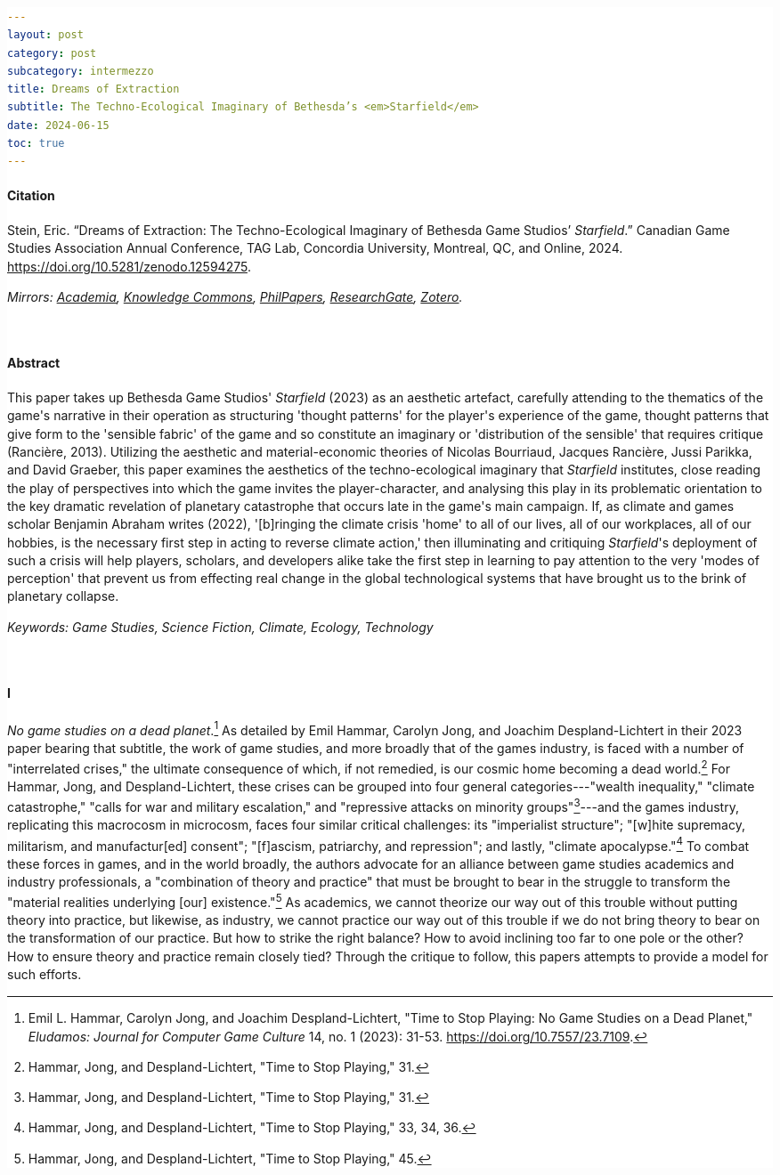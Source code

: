 ```yaml
---
layout: post
category: post
subcategory: intermezzo
title: Dreams of Extraction
subtitle: The Techno-Ecological Imaginary of Bethesda’s <em>Starfield</em>
date: 2024-06-15
toc: true
---
```


#### Citation

Stein, Eric. “Dreams of Extraction: The Techno-Ecological Imaginary of Bethesda Game Studios’ *Starfield*.” Canadian Game Studies Association Annual Conference, TAG Lab, Concordia University, Montreal, QC, and Online, 2024. <https://doi.org/10.5281/zenodo.12594275>.

*Mirrors: [Academia](https://www.academia.edu/121628753/), [Knowledge Commons](https://hcommons.org/deposits/item/hc:67531/), [PhilPapers](https://philpapers.org/rec/STEDOE-4), [ResearchGate](https://www.researchgate.net/publication/381829528), [Zotero](https://www.zotero.org/steinea#JZ8UYM9U).*

<br>


#### Abstract

This paper takes up Bethesda Game Studios' *Starfield* (2023) as an aesthetic artefact, carefully attending to the thematics of the game's narrative in their operation as structuring 'thought patterns' for the player's experience of the game, thought patterns that give form to the 'sensible fabric' of the game and so constitute an imaginary or 'distribution of the sensible' that requires critique (Rancière, 2013). Utilizing the aesthetic and material-economic theories of Nicolas Bourriaud, Jacques Rancière, Jussi Parikka, and David Graeber, this paper examines the aesthetics of the techno-ecological imaginary that *Starfield* institutes, close reading the play of perspectives into which the game invites the player-character, and analysing this play in its problematic orientation to the key dramatic revelation of planetary catastrophe that occurs late in the game's main campaign. If, as climate and games scholar Benjamin Abraham writes (2022), '[b]ringing the climate crisis 'home' to all of our lives, all of our workplaces, all of our hobbies, is the necessary first step in acting to reverse climate action,' then illuminating and critiquing *Starfield*'s deployment of such a crisis will help players, scholars, and developers alike take the first step in learning to pay attention to the very 'modes of perception' that prevent us from effecting real change in the global technological systems that have brought us to the brink of planetary collapse.

*Keywords: Game Studies, Science Fiction, Climate, Ecology, Technology*

<br>


#### I

*No game studies on a dead planet*.[^1] As detailed by Emil Hammar, Carolyn Jong, and Joachim Despland-Lichtert in their 2023 paper bearing that subtitle, the work of game studies, and more broadly that of the games industry, is faced with a number of "interrelated crises," the ultimate consequence of which, if not remedied, is our cosmic home becoming a dead world.[^2] For Hammar, Jong, and Despland-Lichtert, these crises can be grouped into four general categories---"wealth inequality," "climate catastrophe," "calls for war and military escalation," and "repressive attacks on minority groups"[^3]---and the games industry, replicating this macrocosm in microcosm, faces four similar critical challenges: its "imperialist structure"; "[w]hite supremacy, militarism, and manufactur[ed] consent"; "[f]ascism, patriarchy, and repression"; and lastly, "climate apocalypse."[^4] To combat these forces in games, and in the world broadly, the authors advocate for an alliance between game studies academics and industry professionals, a "combination of theory and practice" that must be brought to bear in the struggle to transform the "material realities underlying [our] existence."[^5] As academics, we cannot theorize our way out of this trouble without putting theory into practice, but likewise, as industry, we cannot practice our way out of this trouble if we do not bring theory to bear on the transformation of our practice. But how to strike the right balance? How to avoid inclining too far to one pole or the other? How to ensure theory and practice remain closely tied? Through the critique to follow, this papers attempts to provide a model for such efforts.


[^1]: Emil L. Hammar, Carolyn Jong, and Joachim Despland-Lichtert, "Time to Stop Playing: No Game Studies on a Dead Planet," *Eludamos: Journal for Computer Game Culture* 14, no. 1 (2023): 31-53. <https://doi.org/10.7557/23.7109>.
[^2]: Hammar, Jong, and Despland-Lichtert, "Time to Stop Playing," 31.
[^3]: Hammar, Jong, and Despland-Lichtert, "Time to Stop Playing," 31.
[^4]: Hammar, Jong, and Despland-Lichtert, "Time to Stop Playing," 33, 34, 36.
[^5]: Hammar, Jong, and Despland-Lichtert, "Time to Stop Playing," 45.
[^6]: Benjamin J. Abraham, *Digital Games After Climate Change* (Cham, Switzerland: Palgrave Macmillan, 2022).
[^7]: Abraham, *Digital Games After Climate Change*, 240-245, 239, 237.
[^8]: Abraham, *Digital Games After Climate Change*, 55, 48
[^9]: Jacques Rancière, *Aisthesis: Scenes from the Aesthetic Regime of Art*, 2011, trans. Zakir Paul (London, UK: Verso, 2019), x.
[^10]: Rancière, *Aisthesis*, x.
[^11]: Abraham, *Digital Games After Climate Change*, 45.
[^12]: Rancière, *Aisthesis*, x.
[^13]: Rancière, *Aisthesis*, xvi.
[^14]: This is a simple repetition of the Marxist dogma of the reciprocity of base and superstructure, but one all too easily forgotten. See Karl Marx, "Preface (to *A Contribution to the Critique of Political Economy*)," 1859, in *Early Writings*, 424-428 (London, UK: Penguin, 1992). On the "recuperat[ion] [of] all anomalies or resistances" by capital, with special focus on games, see Patrick Jagoda, "Gamification," in *Experimental Games*, 41-72 (Chicago, IL: University of Chicago Press, 2020).
[^15]: Abraham, *Digital Games After Climate Change*, 45.
[^16]: Abraham, *Digital Games After Climate Change*, 45.
[^17]: Abraham, *Digital Games After Climate Change*, 81, 80.
[^18]: Abraham, *Digital Games After Climate Change*, 80-81
[^19]: Abraham, *Digital Games After Climate Change*, 80.
[^20]: Todd Howard, *Starfield* (Windows, Xbox Series X/S: Bethesda Game Studios, 2023).
[^21]: Jacques Rancière, *The Politics of Aesthetics*, 2013, trans. Gabriel Rockhill (London, UK: Bloomsbury, 2013), 7.
[^22]: Abraham, *Digital Games After Climate Change*, 3.
[^23]: Abraham, *Digital Games After Climate Change*, 53.
[^24]: Abraham, *Digital Games After Climate Change*, 57.
[^25]: Jane McGonigal, *Reality is Broken: Why Games Makes Us Better and How They Can Change the World* (New York, NY: Penguin Books, 2011), cited in Abraham, *Digital Games After Climate Change*, 28. Abraham is critical of McGonigal's project, which is "largely a self-disciplinary, or self-help project," a "brain hack approach to solutions [that] is immediately inadequate when applied to anything more complex than simple chores."
[^26]: Marigo Raftopoulos, "Has Gamification Failed, or Failed to Evolve? Lessons From the Frontline in Information Systems Applications," GameFIN Conference 2020, Levi, Finland, April 1-3, 2020, <https://ceur-ws.org/Vol-2637/paper3.pdf>, cited in Abraham, *Digital Games After Climate Change*, 36.
[^27]: Alenda Y. Chang, *Playing Nature: Ecology in Video Games* (Minneapolis, MN: University of Minnesota Press, 2019), cited in Abraham, *Digital Games After Climate Change*, 38.
[^28]: Ian Bogost, *Persuasive Games: The Expressive Power of Videogames* (Cambridge, MA: MIT Press, 2007), cited in Abraham, *Digital Games After Climate Change*, 43. As with McGonigal, Abraham is also critical of Bogost's project, which "treats ideology more like an engineering problem to be overcome than something involving unpredictable and irreducible human complexity."
[^29]: Abraham, *Digital Games After Climate Change*, 51, 53. Here Abraham cites Rancière's *The Ignorant Schoolmaster: Five Lessons in Intellectual Emancipation*, 1987, trans. Kristin Ross (Stanford, CA: Stanford University Press, 1991), as well as Gerald Farca's "The Emancipated Player," *Proceedings of 1st International Joint Conference of DiGRA and FDG* (2016), <https://dl.digra.org/index.php/dl/article/view/762>, in order to make the argument that the "emancipated player" ought to focus on "something much bigger in scope than changing the world through games," that the emancipated player ought to focus on changing "the world itself" (Abraham, 55). But the specific potency of *emancipation* as a concept throughout Rancière's work is precisely that which is found in the *enjoyment* of art, in the "workers' reveries" that supposedly stand in the way of "real social development" (Rancière, *Aisthesis*, xvi). I continue to quibble with Abraham on the matter of aesthetics because artworks, especially so conceived by the "aesthetic regime" of modernity, have the potential to "create ruptures" in the sensible fabric of everyday existence by "condensing features of regimes of perception and thought that precede them, and are formed elsewhere" (Rancière, xii). Artworks *work* with perception and transform it, teaching us *through* perception how to see in new ways. Through this experience of seeing anew, we encounter the "paradoxical link[] between the aesthetic paradigm and political community"---that the very emancipatory art that illuminates the path to social revolution simultaneously "does not allow any strategy to lay claim to it" (Rancière, xiv, xvi). Emancipatory art *makes no guarantees*, and this is precisely what makes it emancipatory. Emancipation is the ends of social revolution, and emancipatory rupture is the means, but this "movement" of emancipation "does not want anything" other than its own unclaimable realization (Rancière, xvi). We must continue to do criticism, to talk about works of art, to allow our vision to be transformed, while acknowledging the fact of *risk* and the possibility of *failure*, that the process of emancipation is always a *wager*. This is why our work requires *both* seriousness *and* gusto.
[^30]: "Discipline" as a concept is of course most associated with the work of Michel Foucault, but here I channel Foucault through the invaluable commentary of Cameron Kunzelman and Michael Lutz on their podcast *Game Studies Study Buddies*, on which the subject of discipline and games is a frequent topic of conversation. Perhaps as a best example, see episode 43 on Natasha Dow Schüll’s *Addiction By Design*, January 31, 2022, <http://rangedtouch.com/2022/01/31/43-schull-addiction-by-design/>. For Schüll, see *Addiction By Design: Machine Gambling in Las Vegas* (Princeton, NJ: Princeton University Press, 2012). Schüll's theorization of the "machine zone" is the key concept to deploy here, derived from the subconsciously coercive functions of gambling machines.
[^31]: Rancière, *Aisthesis*, xi.
[^32]: Rancière, *Aisthesis*, x.
[^33]: Rancière, *Aisthesis*, xi.
[^34]: Rancière, *Aisthesis*, xi.
[^35]: Nicolas Bourriaud, *The Exform*, 2015, trans. Erik Butler (London, UK: Verso Books, 2016).
[^36]: Bourriaud, *The Exform*, viii.
[^37]: Bourriaud, *The Exform*, viii.
[^38]: Bourriaud, *The Exform*, viii-ix.
[^39]: Bourriaud, *The Exform*, viii, ix, viii-ix.
[^40]: Bourriaud, *The Exform*, x.
[^41]: Bourriaud, *The Exform*, x.
[^42]: Bourriaud, *The Exform*, x.
[^43]: Bourriaud, *The Exform*, x, xi.
[^44]: Jacques Rancière, *The Politics of Aesthetics: The Distribution of the Sensible*, 2000, trans. Gabriel Rockhill (London, UK: Bloomsbury, 2013).
[^45]: Rancière, *The Politics of Aesthetics*, 7-8.
[^46]: Rancière, *The Politics of Aesthetics*, 8.
[^47]: Rancière, *The Politics of Aesthetics*, 8.
[^48]: Rancière, *The Politics of Aesthetics*, 4, 8.
[^49]: Rancière, *The Politics of Aesthetics*, 9, 8.
[^50]: Jussi Parikka, *A Geology of Media* (Minneapolis, MN: University of Minnesota Press, 2015), viii.
[^51]: Parikka, *A Geology of Media*, ix.
[^52]: Parikka, *A Geology of Media*, viii, x.
[^53]: Parikka, *A Geology of Media*, 1, 2, 3.
[^54]: Parikka, *A Geology of Media*, 4, 5, 13. *Medianatures*, Parikka notes, is a "variation on Donna Haraway's famous and influential concept of naturecultures."
[^55]: Parikka, *A Geology of Media*, 22.
[^56]: Parikka, *A Geology of Media*, 2.
[^57]: Parikka, *A Geology of Media*, 3, 15.
[^58]: Parikka, *A Geology of Media*, 18, 20, 160 (footnote 57).
[^59]: David Graeber, *The Utopia of Rules: On Technology, Stupidity, and the Secret Joys of Bureaucracy* (Brooklyn, NY: Melville House, 2015), 5.
[^60]: Graeber, *The Utopia of Rules*, 13.
[^61]: Graeber, *The Utopia of Rules*, 17, 18.
[^62]: Graeber, *The Utopia of Rules*, 20.
[^63]: Graeber, *The Utopia of Rules*, 20, 21.
[^64]: Bourriaud, *The Exform*, vii.
[^65]: Kody Cava, "Video Game Execs Are Ruining Video Games," *Jacobin*, May 16, 2025, <https://jacobin.com/2024/05/video-games-union-zenimax-exploitation>.
[^66]: Graeber, *The Utopia of Rules*, 24, 26.
[^67]: Graeber, *The Utopia of Rules*, 29.
[^68]: Graeber, *The Utopia of Rules*, 29.
[^69]: Graeber, *The Utopia of Rules*, 42.
[^77]: Throughout my writings, I have emphasized the phenomenological foundation of vision in *touch*, in the *grasp*. For the theoretical underpinnings of this argument, see Maurice Merleau-Ponty, *Phenomenology of Perception*, 1945, trans. Donald A. Landes (London, UK: Routledge, 2012), 7, and throughout: "The visible is what we grasp *with* our eyes; the sensible is what we grasp *through* our senses."
[^78]: "Among the Grav Jumps," in-game text, in *Starfield*.
[^79]: Heller, dialogue, in *Starfield*, "One Small Step."
[^80]: Barrett, dialogue, in *Starfield*, "One Small Step."
[^81]: Barrett, dialogue, in *Starfield*, "One Small Step."
[^82]: Noel and Matteo, dialogue, in *Starfield*, "One Small Step."
[^83]: Sarah Morgan, dialogue, in *Starfield*, "One Small Step."
[^84]: Sarah, dialogue, in *Starfield*, "The Old Neighborhood."
[^85]: Lin, dialogue, in *Starfield*, "One Small Step."
[^86]: Matteo and Noel, dialogue, in *Starfield*, "Into the Unknown."
[^87]: Helix, dialogue, in *Starfield*, "All That Money Can Buy."
[^88]: Helix, dialogue, in *Starfield*, "All That Money Can Buy."
[^89]: Walter Stroud, dialogue, in *Starfield*, "Starborn."
[^90]: Barrett and Matteo, dialogue, in *Starfield*, "Starborn."
[^91]: Barrett, dialogue, in *Starfield*, "No Sudden Moves."
[^92]: The four potential deaths are also the four romanceable characters: Sarah Morgan, Barrett, Sam Coe, and Andreja.
[^93]: The Hunter, dialogue, in *Starfield*, "High Price to Pay."
[^94]: Matteo, dialogue, in *Starfield*, "High Price to Pay."
[^95]: Keeper Aquilus, dialogue, in *Starfield*, "Unity."
[^96]: Keeper Aquilus, dialogue, in *Starfield*, "Unity."
[^97]: Keeper Aquilus, dialogue, in *Starfield*, "Unity."
[^98]: Keeper Aquilus, dialogue, in *Starfield*, "Unity."
[^99]: Singh and Mir'za, dialogue, in *Starfield*, "Unity."
[^100]: Keeper Aquilus, dialogue, in *Starfield*, "Unity."
[^101]: Pilgrim's Writing 5 and Pilgrim's Final Writing, in-game text, in *Starfield*, "Unity."
[^102]: The Emissary, dialogue, in *Starfield*, "In Their Footsteps."
[^103]: The Emissary, dialogue, in *Starfield*, "In Their Footsteps."
[^104]: Victor Aiza, audio recording, in *Starfield*, "Unearthed."
[^105]: Victor Aiza, audio recording, in *Starfield*, "Unearthed."
[^106]: The Hunter and the Emissary, dialogue, in *Starfield*, "Unearthed."
[^107]: The Unity, dialogue, in *Starfield*, "One Giant Leap."